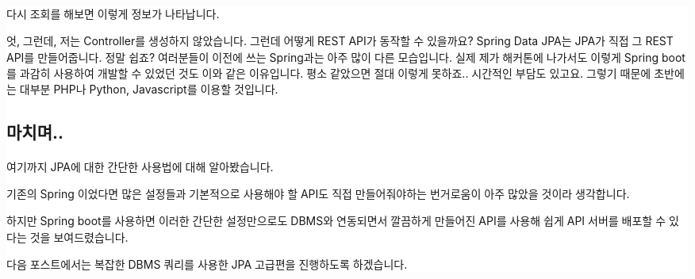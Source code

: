 다시 조회를 해보면 이렇게 정보가 나타납니다. 

엇, 그런데, 저는 Controller를 생성하지 않았습니다. 그런데 어떻게 REST API가 동작할 수 있을까요?
Spring Data JPA는 JPA가 직접 그 REST API를 만들어줍니다. 정말 쉽죠? 여러분들이 이전에 쓰는 Spring과는 아주 많이 다른 모습입니다. 실제 제가 해커톤에 나가서도 이렇게 Spring boot를 과감히 사용하여 개발할 수 있었던 것도 이와 같은 이유입니다. 평소 같았으면 절대 이렇게 못하죠.. 시간적인 부담도 있고요. 그렇기 때문에 초반에는 대부분 PHP나 Python, Javascript를 이용할 것입니다.



## 마치며..

여기까지 JPA에 대한 간단한 사용법에 대해 알아봤습니다. 

기존의 Spring 이었다면 많은 설정들과 기본적으로 사용해야 할 API도 직접 만들어줘야하는 번거로움이 아주 많았을 것이라 생각합니다.

하지만 Spring boot를 사용하면 이러한 간단한 설정만으로도 DBMS와 연동되면서 깔끔하게 만들어진 API를 사용해 쉽게 API 서버를 배포할 수 있다는 것을 보여드렸습니다.

다음 포스트에서는 복잡한 DBMS 쿼리를 사용한 JPA 고급편을 진행하도록 하겠습니다.